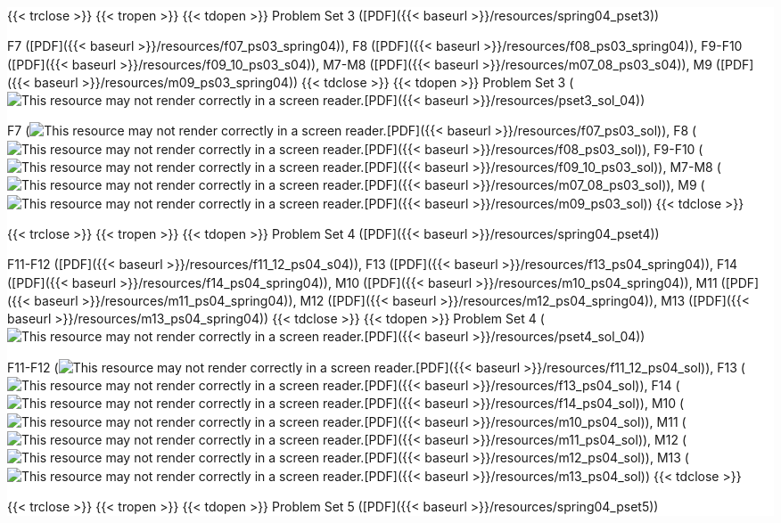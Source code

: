 {{< trclose >}}
{{< tropen >}}
{{< tdopen >}}
Problem Set 3 ([PDF]({{< baseurl >}}/resources/spring04_pset3))  
  
F7 ([PDF]({{< baseurl >}}/resources/f07_ps03_spring04)), F8 ([PDF]({{< baseurl >}}/resources/f08_ps03_spring04)), F9-F10 ([PDF]({{< baseurl >}}/resources/f09_10_ps03_s04)), M7-M8 ([PDF]({{< baseurl >}}/resources/m07_08_ps03_s04)), M9 ([PDF]({{< baseurl >}}/resources/m09_ps03_spring04))
{{< tdclose >}}
{{< tdopen >}}
Problem Set 3 (![This resource may not render correctly in a screen reader.](/images/inacessible.gif)[PDF]({{< baseurl >}}/resources/pset3_sol_04))  
  
F7 (![This resource may not render correctly in a screen reader.](/images/inacessible.gif)[PDF]({{< baseurl >}}/resources/f07_ps03_sol)), F8 (![This resource may not render correctly in a screen reader.](/images/inacessible.gif)[PDF]({{< baseurl >}}/resources/f08_ps03_sol)), F9-F10 (![This resource may not render correctly in a screen reader.](/images/inacessible.gif)[PDF]({{< baseurl >}}/resources/f09_10_ps03_sol)), M7-M8 (![This resource may not render correctly in a screen reader.](/images/inacessible.gif)[PDF]({{< baseurl >}}/resources/m07_08_ps03_sol)), M9 (![This resource may not render correctly in a screen reader.](/images/inacessible.gif)[PDF]({{< baseurl >}}/resources/m09_ps03_sol))
{{< tdclose >}}

{{< trclose >}}
{{< tropen >}}
{{< tdopen >}}
Problem Set 4 ([PDF]({{< baseurl >}}/resources/spring04_pset4))  
  
F11-F12 ([PDF]({{< baseurl >}}/resources/f11_12_ps04_s04)), F13 ([PDF]({{< baseurl >}}/resources/f13_ps04_spring04)), F14 ([PDF]({{< baseurl >}}/resources/f14_ps04_spring04)), M10 ([PDF]({{< baseurl >}}/resources/m10_ps04_spring04)), M11 ([PDF]({{< baseurl >}}/resources/m11_ps04_spring04)), M12 ([PDF]({{< baseurl >}}/resources/m12_ps04_spring04)), M13 ([PDF]({{< baseurl >}}/resources/m13_ps04_spring04))
{{< tdclose >}}
{{< tdopen >}}
Problem Set 4 (![This resource may not render correctly in a screen reader.](/images/inacessible.gif)[PDF]({{< baseurl >}}/resources/pset4_sol_04))  
  
F11-F12 (![This resource may not render correctly in a screen reader.](/images/inacessible.gif)[PDF]({{< baseurl >}}/resources/f11_12_ps04_sol)), F13 (![This resource may not render correctly in a screen reader.](/images/inacessible.gif)[PDF]({{< baseurl >}}/resources/f13_ps04_sol)), F14 (![This resource may not render correctly in a screen reader.](/images/inacessible.gif)[PDF]({{< baseurl >}}/resources/f14_ps04_sol)), M10 (![This resource may not render correctly in a screen reader.](/images/inacessible.gif)[PDF]({{< baseurl >}}/resources/m10_ps04_sol)), M11 (![This resource may not render correctly in a screen reader.](/images/inacessible.gif)[PDF]({{< baseurl >}}/resources/m11_ps04_sol)), M12 (![This resource may not render correctly in a screen reader.](/images/inacessible.gif)[PDF]({{< baseurl >}}/resources/m12_ps04_sol)), M13 (![This resource may not render correctly in a screen reader.](/images/inacessible.gif)[PDF]({{< baseurl >}}/resources/m13_ps04_sol))
{{< tdclose >}}

{{< trclose >}}
{{< tropen >}}
{{< tdopen >}}
Problem Set 5 ([PDF]({{< baseurl >}}/resources/spring04_pset5))  
  